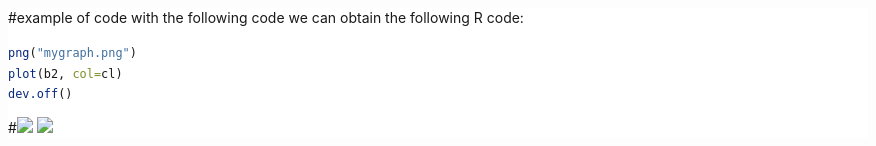 #example of code
with the following code we can obtain the following R code:
```r
png("mygraph.png")
plot(b2, col=cl)
dev.off()

```
#<img src= "Pics/mygraph.png"  width=100%/>
<img src="Pics/mygraph.png" width="100%" />
